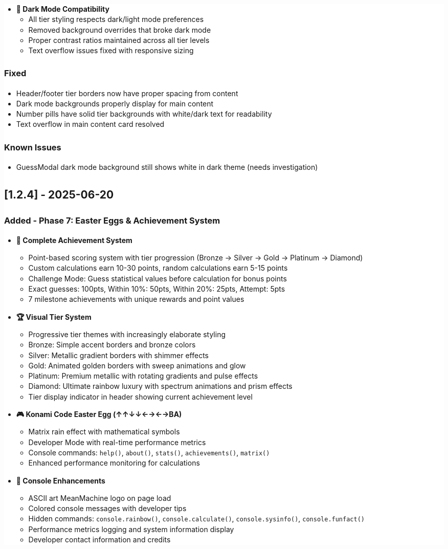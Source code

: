 - **🌙 Dark Mode Compatibility**
  - All tier styling respects dark/light mode preferences
  - Removed background overrides that broke dark mode
  - Proper contrast ratios maintained across all tier levels
  - Text overflow issues fixed with responsive sizing

### Fixed

- Header/footer tier borders now have proper spacing from content
- Dark mode backgrounds properly display for main content
- Number pills have solid tier backgrounds with white/dark text for readability
- Text overflow in main content card resolved

### Known Issues

- GuessModal dark mode background still shows white in dark theme (needs investigation)

## [1.2.4] - 2025-06-20

### Added - Phase 7: Easter Eggs & Achievement System

- **🎯 Complete Achievement System**

  - Point-based scoring system with tier progression (Bronze → Silver → Gold → Platinum → Diamond)
  - Custom calculations earn 10-30 points, random calculations earn 5-15 points
  - Challenge Mode: Guess statistical values before calculation for bonus points
  - Exact guesses: 100pts, Within 10%: 50pts, Within 20%: 25pts, Attempt: 5pts
  - 7 milestone achievements with unique rewards and point values

- **🏆 Visual Tier System**

  - Progressive tier themes with increasingly elaborate styling
  - Bronze: Simple accent borders and bronze colors
  - Silver: Metallic gradient borders with shimmer effects
  - Gold: Animated golden borders with sweep animations and glow
  - Platinum: Premium metallic with rotating gradients and pulse effects
  - Diamond: Ultimate rainbow luxury with spectrum animations and prism effects
  - Tier display indicator in header showing current achievement level

- **🎮 Konami Code Easter Egg (↑↑↓↓←→←→BA)**

  - Matrix rain effect with mathematical symbols
  - Developer Mode with real-time performance metrics
  - Console commands: `help()`, `about()`, `stats()`, `achievements()`, `matrix()`
  - Enhanced performance monitoring for calculations

- **🎨 Console Enhancements**

  - ASCII art MeanMachine logo on page load
  - Colored console messages with developer tips
  - Hidden commands: `console.rainbow()`, `console.calculate()`, `console.sysinfo()`, `console.funfact()`
  - Performance metrics logging and system information display
  - Developer contact information and credits

